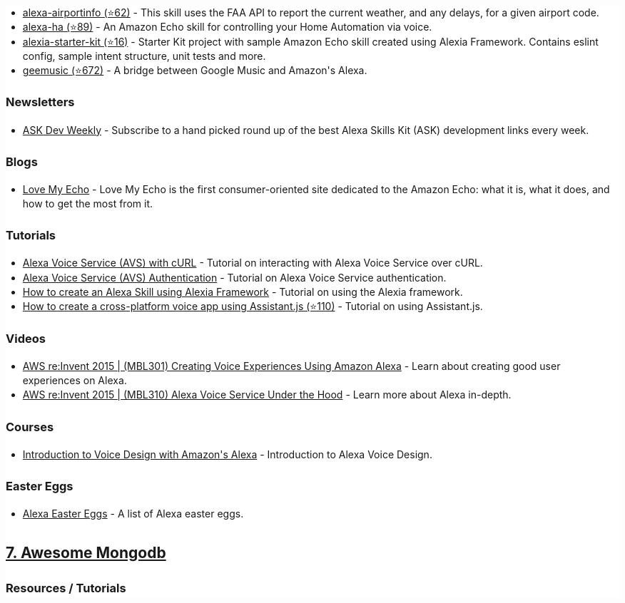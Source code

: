 *   [alexa-airportinfo (⭐62)](https://github.com/bignerdranch/alexa-airportinfo) - This skill uses the FAA API to report the current weather, and any delays, for a given airport code.
*   [alexa-ha (⭐89)](https://github.com/unityfire/alexa-ha) - An Amazon Echo skill for controlling your Home Automation via voice.
*   [alexia-starter-kit (⭐16)](https://github.com/Accenture/alexia-starter-kit) - Starter Kit project with sample Amazon Echo skill created using Alexia Framework. Contains eslint config, sample intent structure, unit tests and more.
*   [geemusic (⭐672)](https://github.com/stevenleeg/geemusic) - A bridge between Google Music and Amazon's Alexa.

### Newsletters

*   [ASK Dev Weekly](http://askdevweekly.com/) - Subscribe to a hand picked round up of the best Alexa Skills Kit (ASK) development links every week.

### Blogs

*   [Love My Echo](http://lovemyecho.com/) - Love My Echo is the first consumer-oriented site dedicated to the Amazon Echo: what it is, what it does, and how to get the most from it.

### Tutorials

*   [Alexa Voice Service (AVS) with cURL](https://miguelmota.com/blog/alexa-voice-service-with-curl/) - Tutorial on interacting with Alexa Voice Service over cURL.
*   [Alexa Voice Service (AVS) Authentication](https://miguelmota.com/blog/alexa-voice-service-authentication/) - Tutorial on Alexa Voice Service authentication.
*   [How to create an Alexa Skill using Alexia Framework](https://accenture.github.io/blog/2016/11/18/alexia-framework.html) - Tutorial on using the Alexia framework.
*   [How to create a cross-platform voice app using Assistant.js (⭐110)](https://github.com/webcomputing/AssistantJS/wiki/Getting-Started) - Tutorial on using Assistant.js.

### Videos

*   [AWS re:Invent 2015 | (MBL301) Creating Voice Experiences Using Amazon Alexa](https://www.youtube.com/watch?v=mOcxd_KcQJI) - Learn about creating good user experiences on Alexa.
*   [AWS re:Invent 2015 | (MBL310) Alexa Voice Service Under the Hood](https://www.youtube.com/watch?v=qEYbjCXOU7Q) - Learn more about Alexa in-depth.

### Courses

*   [Introduction to Voice Design with Amazon's Alexa](https://www.udemy.com/amazonalexa/) - Introduction to Alexa Voice Design.

### Easter Eggs

*   [Alexa Easter Eggs](https://github.com/miguelmota/awesome-amazon-alexa/blob/master/README.md/EASTER_EGGS.md) - A list of Alexa easter eggs.

## [7. Awesome Mongodb](/content/ramnes/awesome-mongodb/README.md)

### Resources / Tutorials
